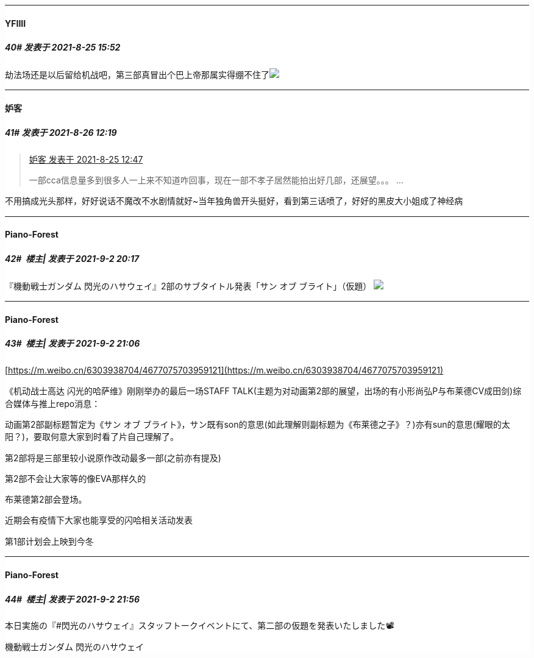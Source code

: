 *****

####  YFIIII  
##### 40#       发表于 2021-8-25 15:52

劫法场还是以后留给机战吧，第三部真冒出个巴上帝那属实得绷不住了<img src="https://static.saraba1st.com/image/smiley/face2017/067.png" referrerpolicy="no-referrer">

*****

####  妒客  
##### 41#       发表于 2021-8-26 12:19

<blockquote><a href="httphttps://bbs.saraba1st.com/2b/forum.php?mod=redirect&amp;goto=findpost&amp;pid=52500150&amp;ptid=2022397" target="_blank">妒客 发表于 2021-8-25 12:47</a>

一部cca信息量多到很多人一上来不知道咋回事，现在一部不孝子居然能拍出好几部，还展望。。。 ...</blockquote>
不用搞成光头那样，好好说话不魔改不水剧情就好~当年独角兽开头挺好，看到第三话喷了，好好的黑皮大小姐成了神经病

*****

####  Piano-Forest  
##### 42#         楼主| 发表于 2021-9-2 20:17

『機動戦士ガンダム 閃光のハサウェイ』2部のサブタイトル発表「サン オブ ブライト」（仮題）
<img src="https://p.sda1.dev/2/ca06f8228f73862a305af34f9ed4bed6/20210902_201246.jpg" referrerpolicy="no-referrer">

*****

####  Piano-Forest  
##### 43#         楼主| 发表于 2021-9-2 21:06

[https://m.weibo.cn/6303938704/4677075703959121](https://m.weibo.cn/6303938704/4677075703959121)

《机动战士高达 闪光的哈萨维》刚刚举办的最后一场STAFF TALK(主题为对动画第2部的展望，出场的有小形尚弘P与布莱德CV成田剑)综合媒体与推上repo消息：

动画第2部副标题暂定为《サン オブ ブライト》，サン既有son的意思(如此理解则副标题为《布莱德之子》？)亦有sun的意思(耀眼的太阳？)，要取何意大家到时看了片自己理解了。

第2部将是三部里较小说原作改动最多一部(之前亦有提及)

第2部不会让大家等的像EVA那样久的

布莱德第2部会登场。

近期会有疫情下大家也能享受的闪哈相关活动发表

第1部计划会上映到今冬

*****

####  Piano-Forest  
##### 44#         楼主| 发表于 2021-9-2 21:56

本日実施の『#閃光のハサウェイ』スタッフトークイベントにて、第二部の仮題を発表いたしました📽

機動戦士ガンダム 閃光のハサウェイ
